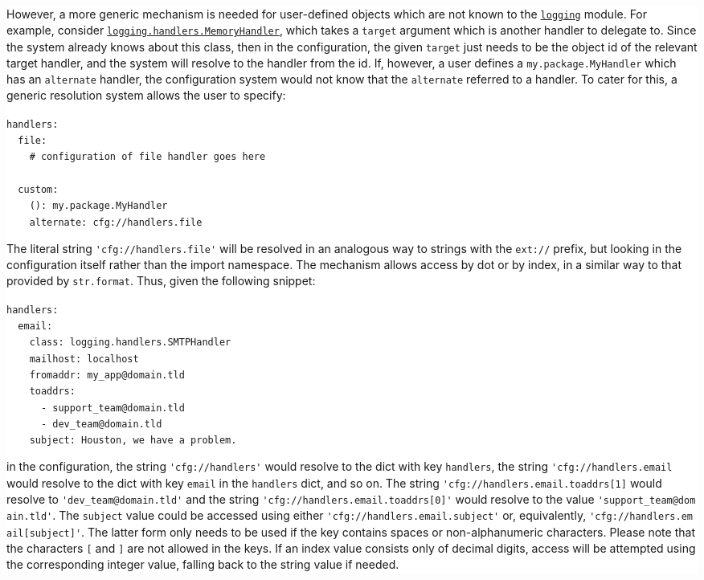However, a more generic mechanism is needed for user-defined
objects which are not known to the [`logging`](logging.html#module-logging "logging: Flexible event logging system for applications.") module. For
example, consider [`logging.handlers.MemoryHandler`](logging.handlers.html#logging.handlers.MemoryHandler "logging.handlers.MemoryHandler"), which takes
a `target` argument which is another handler to delegate to. Since
the system already knows about this class, then in the configuration,
the given `target` just needs to be the object id of the relevant
target handler, and the system will resolve to the handler from the
id. If, however, a user defines a `my.package.MyHandler` which has
an `alternate` handler, the configuration system would not know that
the `alternate` referred to a handler. To cater for this, a generic
resolution system allows the user to specify:

```
handlers:
  file:
    # configuration of file handler goes here

  custom:
    (): my.package.MyHandler
    alternate: cfg://handlers.file

```

The literal string `'cfg://handlers.file'` will be resolved in an
analogous way to strings with the `ext://` prefix, but looking
in the configuration itself rather than the import namespace. The
mechanism allows access by dot or by index, in a similar way to
that provided by `str.format`. Thus, given the following snippet:

```
handlers:
  email:
    class: logging.handlers.SMTPHandler
    mailhost: localhost
    fromaddr: my_app@domain.tld
    toaddrs:
      - support_team@domain.tld
      - dev_team@domain.tld
    subject: Houston, we have a problem.

```

in the configuration, the string `'cfg://handlers'` would resolve to
the dict with key `handlers`, the string `'cfg://handlers.email`
would resolve to the dict with key `email` in the `handlers` dict,
and so on. The string `'cfg://handlers.email.toaddrs[1]` would
resolve to `'dev_team@domain.tld'` and the string
`'cfg://handlers.email.toaddrs[0]'` would resolve to the value
`'support_team@domain.tld'`. The `subject` value could be accessed
using either `'cfg://handlers.email.subject'` or, equivalently,
`'cfg://handlers.email[subject]'`. The latter form only needs to be
used if the key contains spaces or non-alphanumeric characters. Please note
that the characters `[` and `]` are not allowed in the keys. If an
index value consists only of decimal digits, access will be attempted
using the corresponding integer value, falling back to the string
value if needed.
